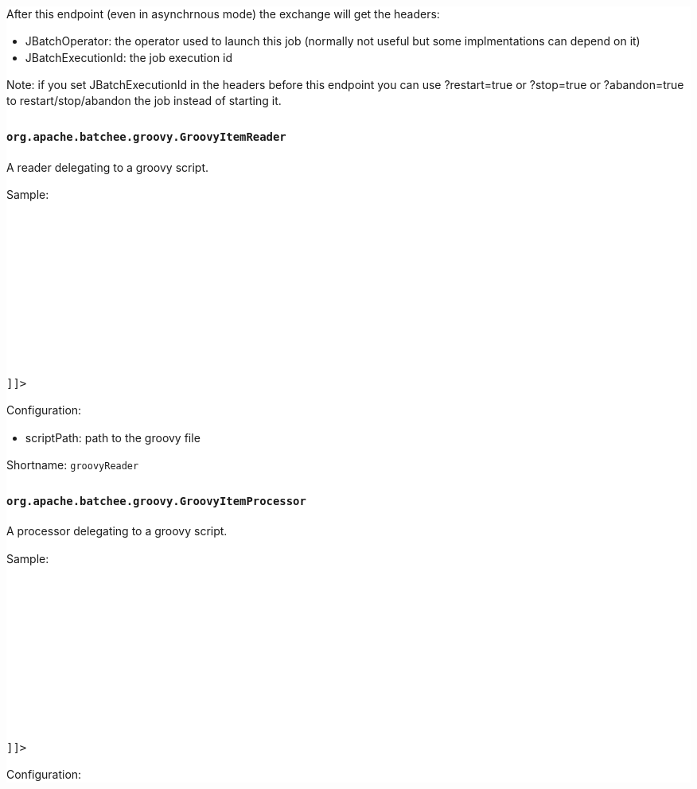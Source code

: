 
After this endpoint (even in asynchrnous mode) the exchange will get the headers:

* JBatchOperator: the operator used to launch this job (normally not useful but some implmentations can depend on it)
* JBatchExecutionId: the job execution id

Note: if you set JBatchExecutionId in the headers before this endpoint you can use ?restart=true or ?stop=true or ?abandon=true
to restart/stop/abandon the job instead of starting it.

### `org.apache.batchee.groovy.GroovyItemReader`

A reader delegating to a groovy script.

Sample:

<pre class="prettyprint linenums"><![CDATA[
<step id="step1">
  <chunk>
   <reader ref="groovyReader">
     <properties>
       <property name="scriptPath" value="target/work/reader.groovy"/>
     </properties>
   </reader>
   <processor ref="..." />
   <writer ref="..." />
  </chunk>
</step>]]></pre>

Configuration:

* scriptPath: path to the groovy file

Shortname: `groovyReader`

### `org.apache.batchee.groovy.GroovyItemProcessor`

A processor delegating to a groovy script.

Sample:

<pre class="prettyprint linenums"><![CDATA[
 <step id="step1">
 <chunk>
   <reader ref="..." />
   <processor ref="groovyProcessor">
     <properties>
       <property name="scriptPath" value="/groovy/processor.groovy"/>
     </properties>
   </processor>
   <writer ref="..." />
 </chunk>
</step>]]></pre>

Configuration:
